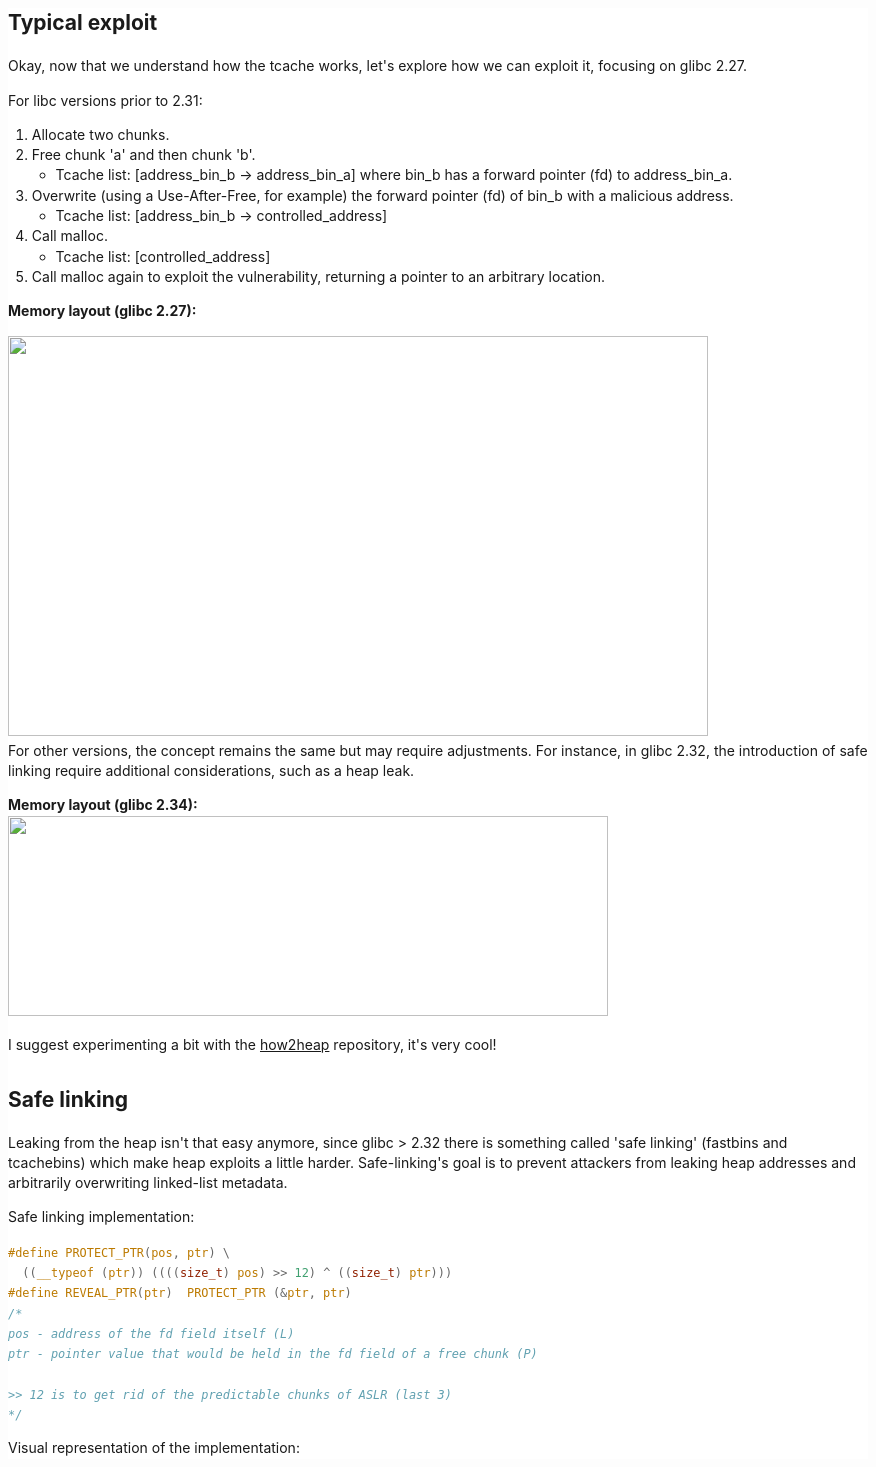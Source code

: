 ## Typical exploit
Okay, now that we understand how the tcache works, let's explore how we can exploit it, focusing on glibc 2.27.

For libc versions prior to 2.31:

1. Allocate two chunks.
2. Free chunk 'a' and then chunk 'b'.
   - Tcache list: [address_bin_b -> address_bin_a]
     where bin_b has a forward pointer (fd) to address_bin_a.
3. Overwrite (using a Use-After-Free, for example) the forward pointer (fd) of bin_b with a malicious address.
   - Tcache list: [address_bin_b -> controlled_address]
4. Call malloc.
   - Tcache list: [controlled_address]
5. Call malloc again to exploit the vulnerability, returning a pointer to an arbitrary location.

**Memory layout (glibc 2.27):**

  <img src="/images/umdctf_2024/tcache/GLIBC2.37.png"  alt="" width="700" height="400">

<br>
For other versions, the concept remains the same but may require adjustments. For instance, in glibc 2.32, the introduction of safe linking require additional considerations, such as a heap leak.

<br>

**Memory layout (glibc 2.34):** <br>
  <img src="/images/umdctf_2024/tcache/glibc2.34.png"  alt="" width="600" height="200">


I suggest experimenting a bit with the [how2heap](https://github.com/shellphish/how2heap) repository, it's very cool!
## Safe linking
Leaking from the heap isn't that easy anymore, since glibc > 2.32 there is something called 'safe linking' (fastbins and tcachebins) which make heap exploits a little harder.
Safe-linking's goal is to prevent attackers from leaking heap addresses and arbitrarily overwriting linked-list metadata.

Safe linking implementation:
```C
#define PROTECT_PTR(pos, ptr) \
  ((__typeof (ptr)) ((((size_t) pos) >> 12) ^ ((size_t) ptr)))
#define REVEAL_PTR(ptr)  PROTECT_PTR (&ptr, ptr)
/*
pos - address of the fd field itself (L)
ptr - pointer value that would be held in the fd field of a free chunk (P)

>> 12 is to get rid of the predictable chunks of ASLR (last 3)
*/
```
Visual representation of the implementation:
